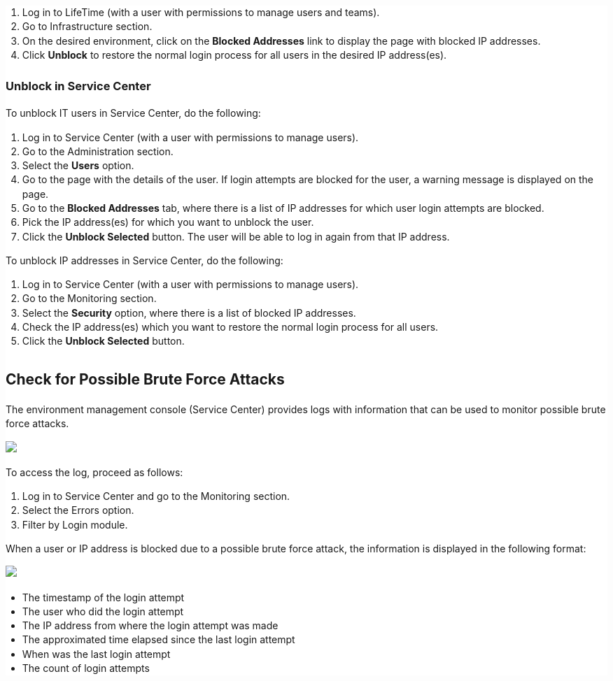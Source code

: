 1. Log in to LifeTime \(with a user with permissions to manage users and teams\).
2. Go to Infrastructure section.
3. On the desired environment, click on the **Blocked Addresses** link to display the page with blocked IP addresses.
4. Click **Unblock** to restore the normal login process for all users in the desired IP address\(es\).

### Unblock in Service Center

To unblock IT users in Service Center, do the following:

1. Log in to Service Center \(with a user with permissions to manage users\).
2. Go to the Administration section.
3. Select the **Users** option.
4. Go to the page with the details of the user. If login attempts are blocked for the user, a warning message is displayed on the page.
5. Go to the **Blocked Addresses** tab, where there is a list of IP addresses for which user login attempts are blocked.
6. Pick the IP address\(es\) for which you want to unblock the user.
7. Click the **Unblock Selected** button. The user will be able to log in again from that IP address.

To unblock IP addresses in Service Center, do the following:

1. Log in to Service Center \(with a user with permissions to manage users\).
2. Go to the Monitoring section.
3. Select the **Security** option, where there is a list of blocked IP addresses.
4. Check the IP address\(es\) which you want to restore the normal login process for all users.
5. Click the **Unblock Selected** button. 

## Check for Possible Brute Force Attacks

The environment management console \(Service Center\) provides logs with information that can be used to monitor possible brute force attacks.

![](../../../.gitbook/assets/protection-against-brute-force-attacks-1.png)

To access the log, proceed as follows:

1. Log in to Service Center and go to the Monitoring section.
2. Select the Errors option.
3. Filter by Login module.

When a user or IP address is blocked due to a possible brute force attack, the information is displayed in the following format:

![](../../../.gitbook/assets/protection-against-brute-force-attacks-2.png)

* The timestamp of the login attempt
* The user who did the login attempt
* The IP address from where the login attempt was made
* The approximated time elapsed since the last login attempt
* When was the last login attempt
* The count of login attempts
